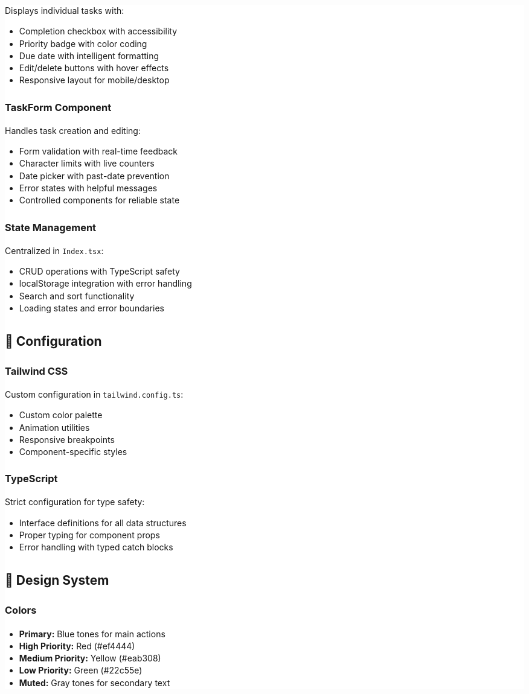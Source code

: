Displays individual tasks with:

- Completion checkbox with accessibility
- Priority badge with color coding
- Due date with intelligent formatting
- Edit/delete buttons with hover effects
- Responsive layout for mobile/desktop

### TaskForm Component

Handles task creation and editing:

- Form validation with real-time feedback
- Character limits with live counters
- Date picker with past-date prevention
- Error states with helpful messages
- Controlled components for reliable state

### State Management

Centralized in `Index.tsx`:

- CRUD operations with TypeScript safety
- localStorage integration with error handling
- Search and sort functionality
- Loading states and error boundaries

## 🔧 Configuration

### Tailwind CSS

Custom configuration in `tailwind.config.ts`:

- Custom color palette
- Animation utilities
- Responsive breakpoints
- Component-specific styles

### TypeScript

Strict configuration for type safety:

- Interface definitions for all data structures
- Proper typing for component props
- Error handling with typed catch blocks

## 🎨 Design System

### Colors

- **Primary:** Blue tones for main actions
- **High Priority:** Red (#ef4444)
- **Medium Priority:** Yellow (#eab308)
- **Low Priority:** Green (#22c55e)
- **Muted:** Gray tones for secondary text

